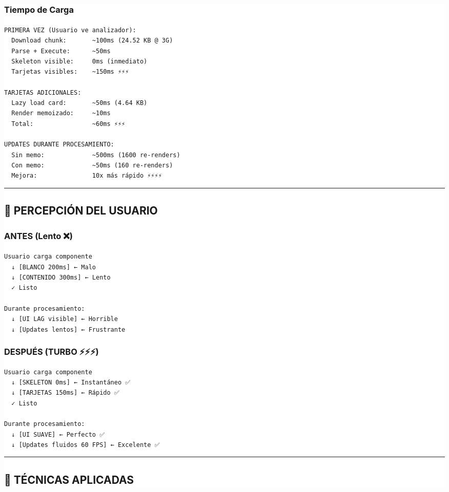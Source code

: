 ### Tiempo de Carga

```
PRIMERA VEZ (Usuario ve analizador):
  Download chunk:       ~100ms (24.52 KB @ 3G)
  Parse + Execute:      ~50ms
  Skeleton visible:     0ms (inmediato)
  Tarjetas visibles:    ~150ms ⚡⚡⚡

TARJETAS ADICIONALES:
  Lazy load card:       ~50ms (4.64 KB)
  Render memoizado:     ~10ms
  Total:                ~60ms ⚡⚡⚡

UPDATES DURANTE PROCESAMIENTO:
  Sin memo:             ~500ms (1600 re-renders)
  Con memo:             ~50ms (160 re-renders)
  Mejora:               10x más rápido ⚡⚡⚡⚡
```

---

## 🎯 PERCEPCIÓN DEL USUARIO

### ANTES (Lento ❌)
```
Usuario carga componente
  ↓ [BLANCO 200ms] ← Malo
  ↓ [CONTENIDO 300ms] ← Lento
  ✓ Listo

Durante procesamiento:
  ↓ [UI LAG visible] ← Horrible
  ↓ [Updates lentos] ← Frustrante
```

### DESPUÉS (TURBO ⚡⚡⚡)
```
Usuario carga componente
  ↓ [SKELETON 0ms] ← Instantáneo ✅
  ↓ [TARJETAS 150ms] ← Rápido ✅
  ✓ Listo

Durante procesamiento:
  ↓ [UI SUAVE] ← Perfecto ✅
  ↓ [Updates fluidos 60 FPS] ← Excelente ✅
```

---

## 🚀 TÉCNICAS APLICADAS
